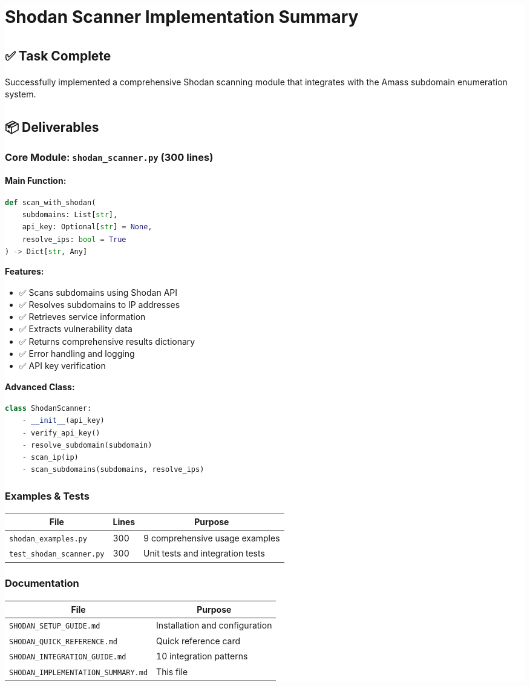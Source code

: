 # Shodan Scanner Implementation Summary

## ✅ Task Complete

Successfully implemented a comprehensive Shodan scanning module that integrates with the Amass subdomain enumeration system.

## 📦 Deliverables

### Core Module: `shodan_scanner.py` (300 lines)

**Main Function:**
```python
def scan_with_shodan(
    subdomains: List[str],
    api_key: Optional[str] = None,
    resolve_ips: bool = True
) -> Dict[str, Any]
```

**Features:**
- ✅ Scans subdomains using Shodan API
- ✅ Resolves subdomains to IP addresses
- ✅ Retrieves service information
- ✅ Extracts vulnerability data
- ✅ Returns comprehensive results dictionary
- ✅ Error handling and logging
- ✅ API key verification

**Advanced Class:**
```python
class ShodanScanner:
    - __init__(api_key)
    - verify_api_key()
    - resolve_subdomain(subdomain)
    - scan_ip(ip)
    - scan_subdomains(subdomains, resolve_ips)
```

### Examples & Tests

| File | Lines | Purpose |
|------|-------|---------|
| `shodan_examples.py` | 300 | 9 comprehensive usage examples |
| `test_shodan_scanner.py` | 300 | Unit tests and integration tests |

### Documentation

| File | Purpose |
|------|---------|
| `SHODAN_SETUP_GUIDE.md` | Installation and configuration |
| `SHODAN_QUICK_REFERENCE.md` | Quick reference card |
| `SHODAN_INTEGRATION_GUIDE.md` | 10 integration patterns |
| `SHODAN_IMPLEMENTATION_SUMMARY.md` | This file |
